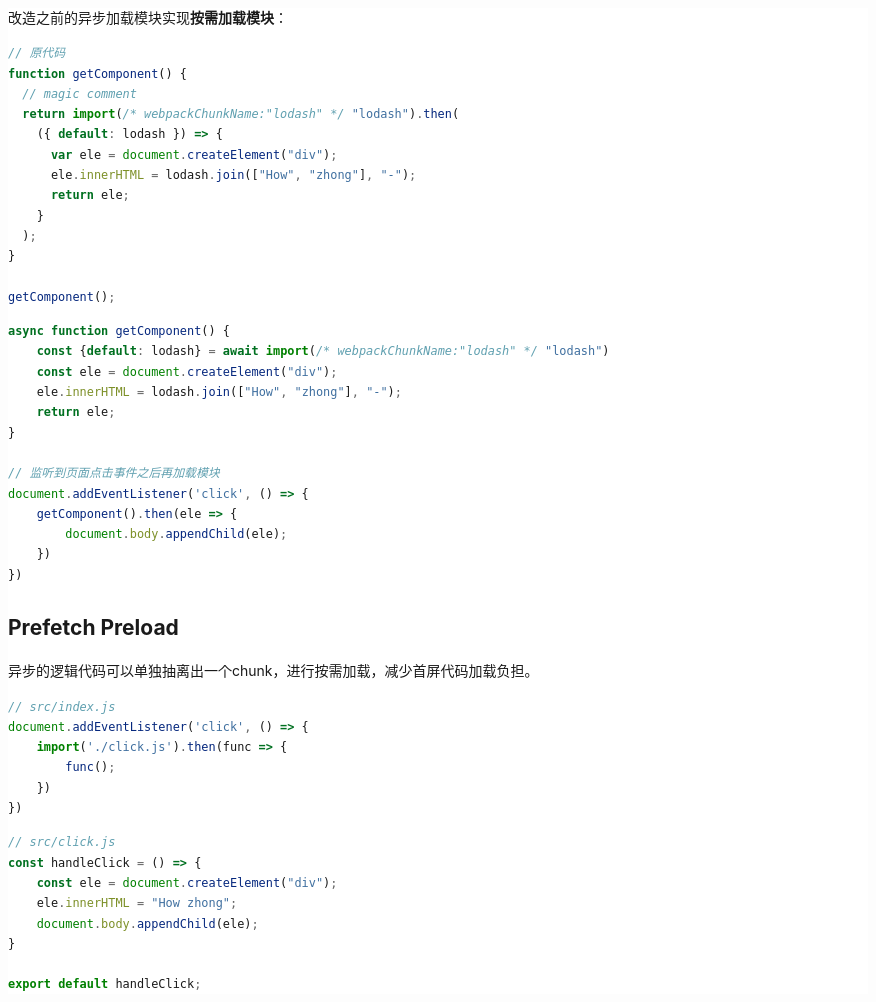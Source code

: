 改造之前的异步加载模块实现**按需加载模块**：

```js
// 原代码
function getComponent() {
  // magic comment
  return import(/* webpackChunkName:"lodash" */ "lodash").then(
    ({ default: lodash }) => {
      var ele = document.createElement("div");
      ele.innerHTML = lodash.join(["How", "zhong"], "-");
      return ele;
    }
  );
}

getComponent();
```



```js
async function getComponent() {
    const {default: lodash} = await import(/* webpackChunkName:"lodash" */ "lodash")
    const ele = document.createElement("div");
    ele.innerHTML = lodash.join(["How", "zhong"], "-");
    return ele;
}

// 监听到页面点击事件之后再加载模块
document.addEventListener('click', () => {
    getComponent().then(ele => {
        document.body.appendChild(ele);
    })
})
```



## Prefetch Preload 

异步的逻辑代码可以单独抽离出一个chunk，进行按需加载，减少首屏代码加载负担。

```js
// src/index.js
document.addEventListener('click', () => {
    import('./click.js').then(func => {
        func();
    })
})
```

```js
// src/click.js
const handleClick = () => {
    const ele = document.createElement("div");
    ele.innerHTML = "How zhong";
    document.body.appendChild(ele);
}

export default handleClick;
```
